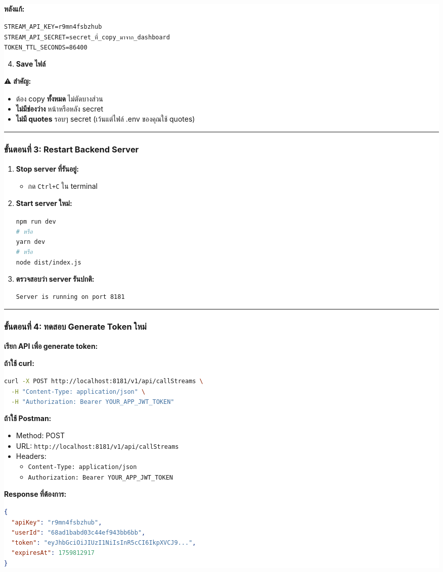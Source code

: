    **หลังแก้:**
   ```env
   STREAM_API_KEY=r9mn4fsbzhub
   STREAM_API_SECRET=secret_ที่_copy_มาจาก_dashboard
   TOKEN_TTL_SECONDS=86400
   ```

4. **Save ไฟล์**

⚠️ **สำคัญ:**
- ต้อง copy **ทั้งหมด** ไม่ตัดบางส่วน
- **ไม่มีช่องว่าง** หน้าหรือหลัง secret
- **ไม่มี quotes** รอบๆ secret (เว้นแต่ไฟล์ .env ของคุณใช้ quotes)

---

### ขั้นตอนที่ 3: Restart Backend Server

1. **Stop server ที่รันอยู่:**
   - กด `Ctrl+C` ใน terminal

2. **Start server ใหม่:**
   ```bash
   npm run dev
   # หรือ
   yarn dev
   # หรือ
   node dist/index.js
   ```

3. **ตรวจสอบว่า server รันปกติ:**
   ```
   Server is running on port 8181
   ```

---

### ขั้นตอนที่ 4: ทดสอบ Generate Token ใหม่

**เรียก API เพื่อ generate token:**

**ถ้าใช้ curl:**
```bash
curl -X POST http://localhost:8181/v1/api/callStreams \
  -H "Content-Type: application/json" \
  -H "Authorization: Bearer YOUR_APP_JWT_TOKEN"
```

**ถ้าใช้ Postman:**
- Method: POST
- URL: `http://localhost:8181/v1/api/callStreams`
- Headers:
  - `Content-Type: application/json`
  - `Authorization: Bearer YOUR_APP_JWT_TOKEN`

**Response ที่ต้องการ:**
```json
{
  "apiKey": "r9mn4fsbzhub",
  "userId": "68ad1babd03c44ef943bb6bb",
  "token": "eyJhbGciOiJIUzI1NiIsInR5cCI6IkpXVCJ9...",
  "expiresAt": 1759812917
}
```
